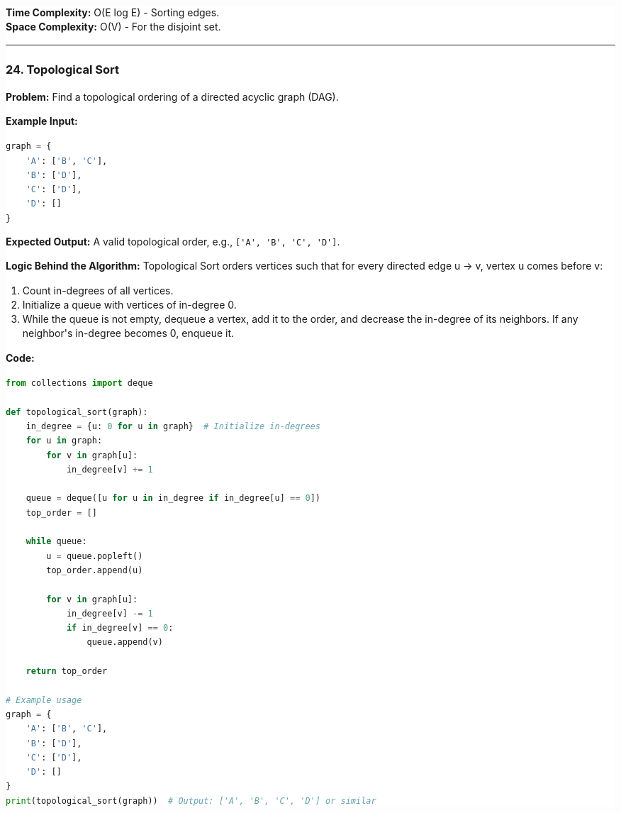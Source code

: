 **Time Complexity:** O(E log E) - Sorting edges.  
**Space Complexity:** O(V) - For the disjoint set.

---

### 24. Topological Sort

**Problem:** Find a topological ordering of a directed acyclic graph (DAG).

**Example Input:**

```python
graph = {
    'A': ['B', 'C'],
    'B': ['D'],
    'C': ['D'],
    'D': []
}
```

**Expected Output:** A valid topological order, e.g., `['A', 'B', 'C', 'D']`.

**Logic Behind the Algorithm:**
Topological Sort orders vertices such that for every directed edge u → v, vertex u comes before v:

1. Count in-degrees of all vertices.
2. Initialize a queue with vertices of in-degree 0.
3. While the queue is not empty, dequeue a vertex, add it to the order, and decrease the in-degree of its neighbors. If any neighbor's in-degree becomes 0, enqueue it.

**Code:**

```python
from collections import deque

def topological_sort(graph):
    in_degree = {u: 0 for u in graph}  # Initialize in-degrees
    for u in graph:
        for v in graph[u]:
            in_degree[v] += 1

    queue = deque([u for u in in_degree if in_degree[u] == 0])
    top_order = []

    while queue:
        u = queue.popleft()
        top_order.append(u)

        for v in graph[u]:
            in_degree[v] -= 1
            if in_degree[v] == 0:
                queue.append(v)

    return top_order

# Example usage
graph = {
    'A': ['B', 'C'],
    'B': ['D'],
    'C': ['D'],
    'D': []
}
print(topological_sort(graph))  # Output: ['A', 'B', 'C', 'D'] or similar
```
